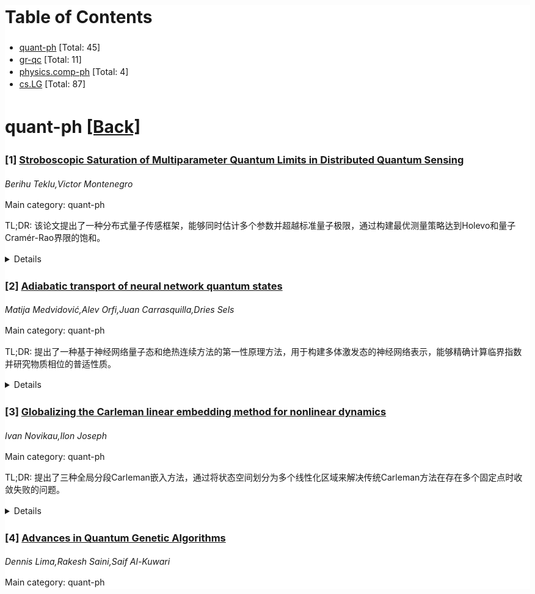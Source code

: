 <div id=toc></div>

# Table of Contents

- [quant-ph](#quant-ph) [Total: 45]
- [gr-qc](#gr-qc) [Total: 11]
- [physics.comp-ph](#physics.comp-ph) [Total: 4]
- [cs.LG](#cs.LG) [Total: 87]


<div id='quant-ph'></div>

# quant-ph [[Back]](#toc)

### [1] [Stroboscopic Saturation of Multiparameter Quantum Limits in Distributed Quantum Sensing](https://arxiv.org/abs/2510.15029)
*Berihu Teklu,Victor Montenegro*

Main category: quant-ph

TL;DR: 该论文提出了一种分布式量子传感框架，能够同时估计多个参数并超越标准量子极限，通过构建最优测量策略达到Holevo和量子Cramér-Rao界限的饱和。


<details><summary>Details</summary></details>


### [2] [Adiabatic transport of neural network quantum states](https://arxiv.org/abs/2510.15030)
*Matija Medvidović,Alev Orfi,Juan Carrasquilla,Dries Sels*

Main category: quant-ph

TL;DR: 提出了一种基于神经网络量子态和绝热连续方法的第一性原理方法，用于构建多体激发态的神经网络表示，能够精确计算临界指数并研究物质相位的普适性质。


<details><summary>Details</summary></details>


### [3] [Globalizing the Carleman linear embedding method for nonlinear dynamics](https://arxiv.org/abs/2510.15715)
*Ivan Novikau,Ilon Joseph*

Main category: quant-ph

TL;DR: 提出了三种全局分段Carleman嵌入方法，通过将状态空间划分为多个线性化区域来解决传统Carleman方法在存在多个固定点时收敛失败的问题。


<details><summary>Details</summary></details>


### [4] [Advances in Quantum Genetic Algorithms](https://arxiv.org/abs/2510.15059)
*Dennis Lima,Rakesh Saini,Saif Al-Kuwari*

Main category: quant-ph
